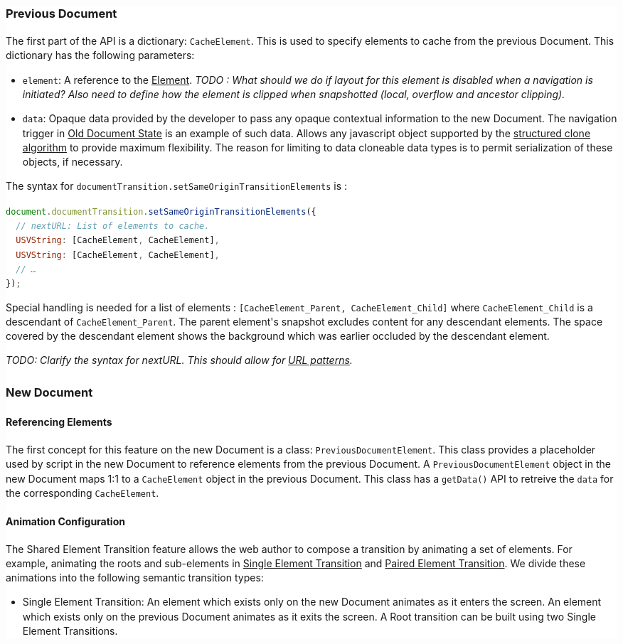 ### Previous Document

The first part of the API is a dictionary: `CacheElement`. This is used to specify elements to cache from the previous Document. This dictionary has the following parameters:

* `element`: A reference to the [Element](https://dom.spec.whatwg.org/#interface-element). *TODO : What should we do if layout for this element is disabled when a navigation is initiated? Also need to define how the element is clipped when snapshotted (local, overflow and ancestor clipping).*

* `data`: Opaque data provided by the developer to pass any opaque contextual information to the new Document. The navigation trigger in [Old Document State](#old-document-state) is an example of such data. Allows any javascript object supported by the [structured clone algorithm](https://developer.mozilla.org/en-US/docs/Web/API/Web_Workers_API/Structured_clone_algorithm) to provide maximum flexibility. The reason for limiting to data cloneable data types is to permit serialization of these objects, if necessary.

The syntax for `documentTransition.setSameOriginTransitionElements` is :

```js
document.documentTransition.setSameOriginTransitionElements({
  // nextURL: List of elements to cache.
  USVString: [CacheElement, CacheElement],
  USVString: [CacheElement, CacheElement],
  // …
});
```

Special handling is needed for a list of elements : `[CacheElement_Parent, CacheElement_Child]` where `CacheElement_Child` is a descendant of `CacheElement_Parent`. The parent element's snapshot excludes content for any descendant elements. The space covered by the descendant element shows the background which was earlier occluded by the descendant element.

*TODO: Clarify the syntax for nextURL. This should allow for [URL patterns](https://github.com/WICG/urlpattern).*

### New Document

#### Referencing Elements

The first concept for this feature on the new Document is a class: `PreviousDocumentElement`. This class provides a placeholder used by script in the new Document to reference elements from the previous Document. A `PreviousDocumentElement` object in the new Document maps 1:1 to a `CacheElement` object in the previous Document. This class has a `getData()` API to retreive the `data` for the corresponding `CacheElement`.

#### Animation Configuration

The Shared Element Transition feature allows the web author to compose a transition by animating a set of elements. For example, animating the roots and sub-elements in [Single Element Transition](#single-element-transition) and [Paired Element Transition](#paired-element-transition). We divide these animations into the following semantic transition types:

* Single Element Transition: An element which exists only on the new Document animates as it enters the screen. An element which exists only on the previous Document animates as it exits the screen. A Root transition can be built using two Single Element Transitions.
